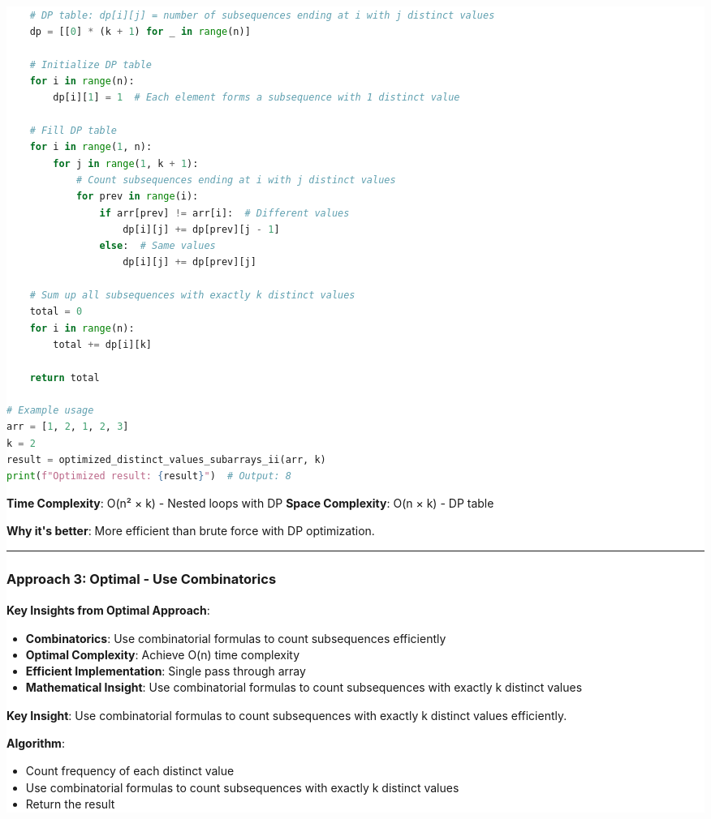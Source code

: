 ```python
    # DP table: dp[i][j] = number of subsequences ending at i with j distinct values
    dp = [[0] * (k + 1) for _ in range(n)]
    
    # Initialize DP table
    for i in range(n):
        dp[i][1] = 1  # Each element forms a subsequence with 1 distinct value
    
    # Fill DP table
    for i in range(1, n):
        for j in range(1, k + 1):
            # Count subsequences ending at i with j distinct values
            for prev in range(i):
                if arr[prev] != arr[i]:  # Different values
                    dp[i][j] += dp[prev][j - 1]
                else:  # Same values
                    dp[i][j] += dp[prev][j]
    
    # Sum up all subsequences with exactly k distinct values
    total = 0
    for i in range(n):
        total += dp[i][k]
    
    return total

# Example usage
arr = [1, 2, 1, 2, 3]
k = 2
result = optimized_distinct_values_subarrays_ii(arr, k)
print(f"Optimized result: {result}")  # Output: 8
```

**Time Complexity**: O(n² × k) - Nested loops with DP
**Space Complexity**: O(n × k) - DP table

**Why it's better**: More efficient than brute force with DP optimization.

---

### Approach 3: Optimal - Use Combinatorics

**Key Insights from Optimal Approach**:
- **Combinatorics**: Use combinatorial formulas to count subsequences efficiently
- **Optimal Complexity**: Achieve O(n) time complexity
- **Efficient Implementation**: Single pass through array
- **Mathematical Insight**: Use combinatorial formulas to count subsequences with exactly k distinct values

**Key Insight**: Use combinatorial formulas to count subsequences with exactly k distinct values efficiently.

**Algorithm**:
- Count frequency of each distinct value
- Use combinatorial formulas to count subsequences with exactly k distinct values
- Return the result
